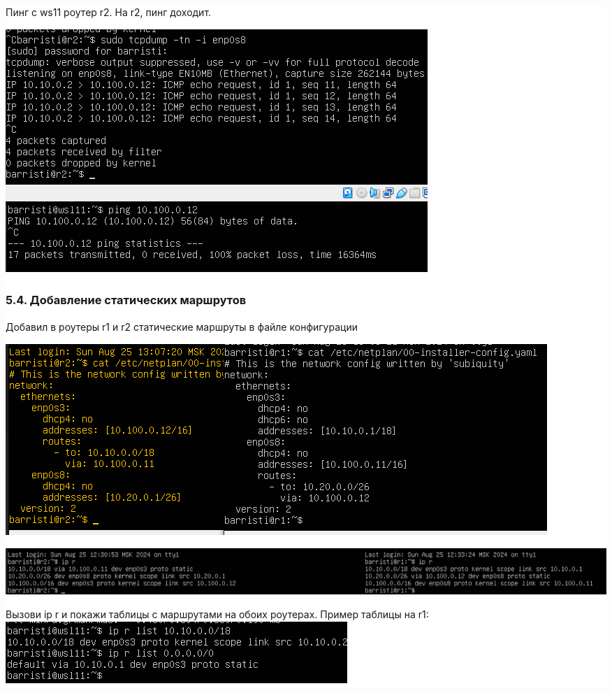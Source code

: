 Пинг с ws11 роутер r2. На r2,  пинг доходит.

![](Image/ping_r2.png)

### 5.4. Добавление статических маршрутов

Добавил в роутеры r1 и r2 статические маршруты в файле конфигурации

![](Image/conf_yaml_r1_r2.png)

![](Image/ip_r_r1-r2.png)

Вызови ip r и покажи таблицы с маршрутами на обоих роутерах. Пример таблицы на r1:
![](Image/ip_r.png)
